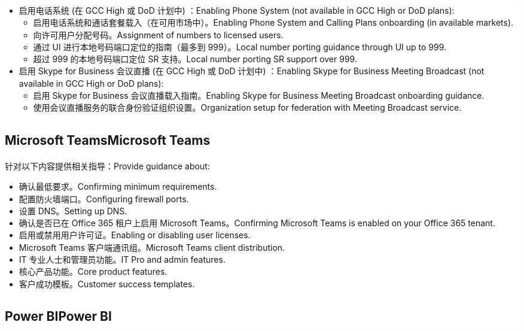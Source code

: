 - <span data-ttu-id="63f7d-218">启用电话系统 (在 GCC High 或 DoD 计划中) ：</span><span class="sxs-lookup"><span data-stu-id="63f7d-218">Enabling Phone System (not available in GCC High or DoD plans):</span></span>  
  - <span data-ttu-id="63f7d-219">启用电话系统和通话套餐载入（在可用市场中）。</span><span class="sxs-lookup"><span data-stu-id="63f7d-219">Enabling Phone System and Calling Plans onboarding (in available markets).</span></span> 
  - <span data-ttu-id="63f7d-220">向许可用户分配号码。</span><span class="sxs-lookup"><span data-stu-id="63f7d-220">Assignment of numbers to licensed users.</span></span>  
  - <span data-ttu-id="63f7d-221">通过 UI 进行本地号码端口定位的指南（最多到 999）。</span><span class="sxs-lookup"><span data-stu-id="63f7d-221">Local number porting guidance through UI up to 999.</span></span>  
  - <span data-ttu-id="63f7d-222">超过 999 的本地号码端口定位 SR 支持。</span><span class="sxs-lookup"><span data-stu-id="63f7d-222">Local number porting SR support over 999.</span></span>  
- <span data-ttu-id="63f7d-223">启用 Skype for Business 会议直播 (在 GCC High 或 DoD 计划中) ：</span><span class="sxs-lookup"><span data-stu-id="63f7d-223">Enabling Skype for Business Meeting Broadcast (not available in GCC High or DoD plans):</span></span>  
  - <span data-ttu-id="63f7d-224">启用 Skype for Business 会议直播载入指南。</span><span class="sxs-lookup"><span data-stu-id="63f7d-224">Enabling Skype for Business Meeting Broadcast onboarding guidance.</span></span>  
  - <span data-ttu-id="63f7d-225">使用会议直播服务的联合身份验证组织设置。</span><span class="sxs-lookup"><span data-stu-id="63f7d-225">Organization setup for federation with Meeting Broadcast service.</span></span>
    
## <a name="microsoft-teams"></a><span data-ttu-id="63f7d-226">Microsoft Teams</span><span class="sxs-lookup"><span data-stu-id="63f7d-226">Microsoft Teams</span></span>

<span data-ttu-id="63f7d-227">针对以下内容提供相关指导：</span><span class="sxs-lookup"><span data-stu-id="63f7d-227">Provide guidance about:</span></span>
- <span data-ttu-id="63f7d-228">确认最低要求。</span><span class="sxs-lookup"><span data-stu-id="63f7d-228">Confirming minimum requirements.</span></span>   
- <span data-ttu-id="63f7d-229">配置防火墙端口。</span><span class="sxs-lookup"><span data-stu-id="63f7d-229">Configuring firewall ports.</span></span>  
- <span data-ttu-id="63f7d-230">设置 DNS。</span><span class="sxs-lookup"><span data-stu-id="63f7d-230">Setting up DNS.</span></span>  
- <span data-ttu-id="63f7d-231">确认是否已在 Office 365 租户上启用 Microsoft Teams。</span><span class="sxs-lookup"><span data-stu-id="63f7d-231">Confirming Microsoft Teams is enabled on your Office 365 tenant.</span></span>   
- <span data-ttu-id="63f7d-232">启用或禁用用户许可证。</span><span class="sxs-lookup"><span data-stu-id="63f7d-232">Enabling or disabling user licenses.</span></span>  
- <span data-ttu-id="63f7d-233">Microsoft Teams 客户端通讯组。</span><span class="sxs-lookup"><span data-stu-id="63f7d-233">Microsoft Teams client distribution.</span></span>    
- <span data-ttu-id="63f7d-234">IT 专业人士和管理员功能。</span><span class="sxs-lookup"><span data-stu-id="63f7d-234">IT Pro and admin features.</span></span> 
- <span data-ttu-id="63f7d-235">核心产品功能。</span><span class="sxs-lookup"><span data-stu-id="63f7d-235">Core product features.</span></span>  
- <span data-ttu-id="63f7d-236">客户成功模板。</span><span class="sxs-lookup"><span data-stu-id="63f7d-236">Customer success templates.</span></span>
    
## <a name="power-bi"></a><span data-ttu-id="63f7d-237">Power BI</span><span class="sxs-lookup"><span data-stu-id="63f7d-237">Power BI</span></span>
